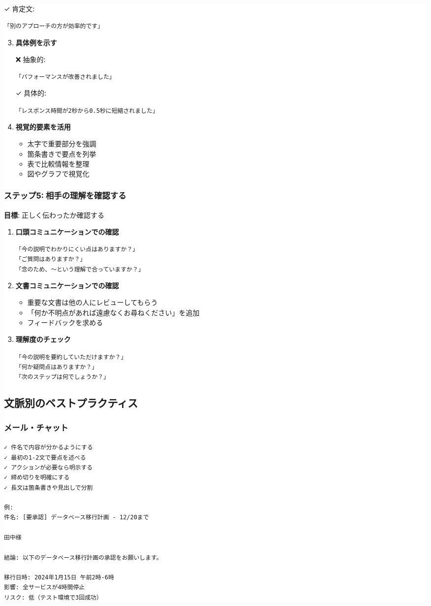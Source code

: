    ✓ 肯定文:
   ```
   「別のアプローチの方が効率的です」
   ```

3. **具体例を示す**

   ❌ 抽象的:
   ```
   「パフォーマンスが改善されました」
   ```

   ✓ 具体的:
   ```
   「レスポンス時間が2秒から0.5秒に短縮されました」
   ```

4. **視覚的要素を活用**
   - 太字で重要部分を強調
   - 箇条書きで要点を列挙
   - 表で比較情報を整理
   - 図やグラフで視覚化

### ステップ5: 相手の理解を確認する

**目標**: 正しく伝わったか確認する

1. **口頭コミュニケーションでの確認**

   ```
   「今の説明でわかりにくい点はありますか？」
   「ご質問はありますか？」
   「念のため、〜という理解で合っていますか？」
   ```

2. **文書コミュニケーションでの確認**

   - 重要な文書は他の人にレビューしてもらう
   - 「何か不明点があれば遠慮なくお尋ねください」を追加
   - フィードバックを求める

3. **理解度のチェック**

   ```
   「今の説明を要約していただけますか？」
   「何か疑問点はありますか？」
   「次のステップは何でしょうか？」
   ```

## 文脈別のベストプラクティス

### メール・チャット

```
✓ 件名で内容が分かるようにする
✓ 最初の1-2文で要点を述べる
✓ アクションが必要なら明示する
✓ 締め切りを明確にする
✓ 長文は箇条書きや見出しで分割

例:
件名: [要承認] データベース移行計画 - 12/20まで

田中様

結論: 以下のデータベース移行計画の承認をお願いします。

移行日時: 2024年1月15日 午前2時-6時
影響: 全サービスが4時間停止
リスク: 低（テスト環境で3回成功）
```